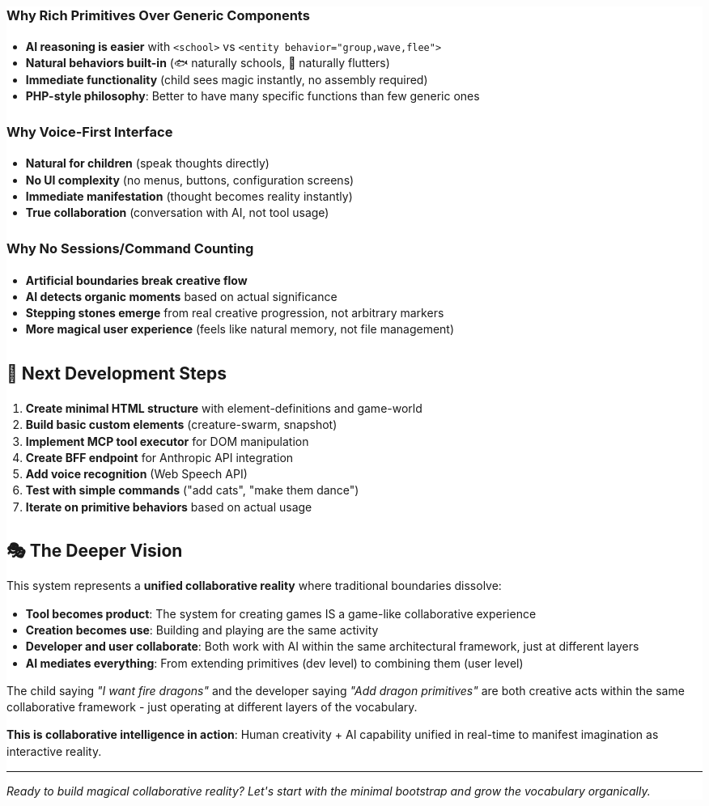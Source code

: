 ### **Why Rich Primitives Over Generic Components**
- **AI reasoning is easier** with `<school>` vs `<entity behavior="group,wave,flee">`
- **Natural behaviors built-in** (🐟 naturally schools, 🦋 naturally flutters)
- **Immediate functionality** (child sees magic instantly, no assembly required)
- **PHP-style philosophy**: Better to have many specific functions than few generic ones

### **Why Voice-First Interface**
- **Natural for children** (speak thoughts directly)
- **No UI complexity** (no menus, buttons, configuration screens)
- **Immediate manifestation** (thought becomes reality instantly)
- **True collaboration** (conversation with AI, not tool usage)

### **Why No Sessions/Command Counting**
- **Artificial boundaries break creative flow** 
- **AI detects organic moments** based on actual significance
- **Stepping stones emerge** from real creative progression, not arbitrary markers
- **More magical user experience** (feels like natural memory, not file management)

## 🚀 Next Development Steps

1. **Create minimal HTML structure** with element-definitions and game-world
2. **Build basic custom elements** (creature-swarm, snapshot)
3. **Implement MCP tool executor** for DOM manipulation
4. **Create BFF endpoint** for Anthropic API integration  
5. **Add voice recognition** (Web Speech API)
6. **Test with simple commands** ("add cats", "make them dance")
7. **Iterate on primitive behaviors** based on actual usage

## 🎭 The Deeper Vision

This system represents a **unified collaborative reality** where traditional boundaries dissolve:

- **Tool becomes product**: The system for creating games IS a game-like collaborative experience
- **Creation becomes use**: Building and playing are the same activity  
- **Developer and user collaborate**: Both work with AI within the same architectural framework, just at different layers
- **AI mediates everything**: From extending primitives (dev level) to combining them (user level)

The child saying *"I want fire dragons"* and the developer saying *"Add dragon primitives"* are both creative acts within the same collaborative framework - just operating at different layers of the vocabulary.

**This is collaborative intelligence in action**: Human creativity + AI capability unified in real-time to manifest imagination as interactive reality.

---

*Ready to build magical collaborative reality? Let's start with the minimal bootstrap and grow the vocabulary organically.*